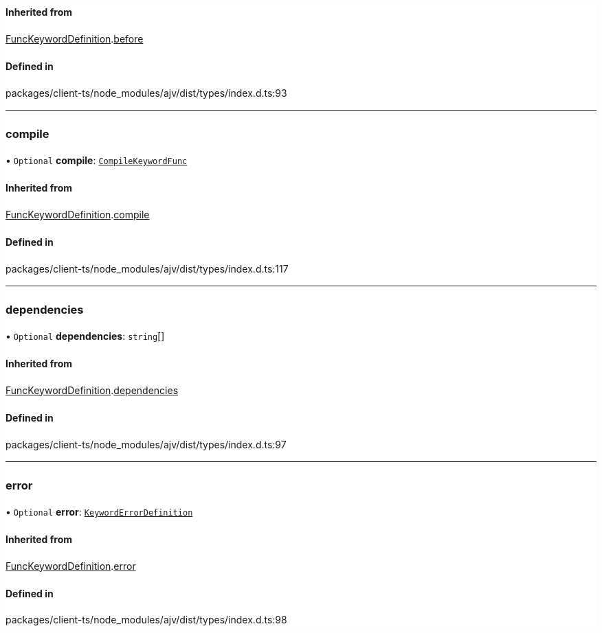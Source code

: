#### Inherited from

[FuncKeywordDefinition](verida_client_ts._internal_.FuncKeywordDefinition.md).[before](verida_client_ts._internal_.FuncKeywordDefinition.md#before)

#### Defined in

packages/client-ts/node_modules/ajv/dist/types/index.d.ts:93

___

### compile

• `Optional` **compile**: [`CompileKeywordFunc`](../modules/verida_client_ts._internal_.md#compilekeywordfunc)

#### Inherited from

[FuncKeywordDefinition](verida_client_ts._internal_.FuncKeywordDefinition.md).[compile](verida_client_ts._internal_.FuncKeywordDefinition.md#compile)

#### Defined in

packages/client-ts/node_modules/ajv/dist/types/index.d.ts:117

___

### dependencies

• `Optional` **dependencies**: `string`[]

#### Inherited from

[FuncKeywordDefinition](verida_client_ts._internal_.FuncKeywordDefinition.md).[dependencies](verida_client_ts._internal_.FuncKeywordDefinition.md#dependencies)

#### Defined in

packages/client-ts/node_modules/ajv/dist/types/index.d.ts:97

___

### error

• `Optional` **error**: [`KeywordErrorDefinition`](verida_client_ts._internal_.KeywordErrorDefinition.md)

#### Inherited from

[FuncKeywordDefinition](verida_client_ts._internal_.FuncKeywordDefinition.md).[error](verida_client_ts._internal_.FuncKeywordDefinition.md#error)

#### Defined in

packages/client-ts/node_modules/ajv/dist/types/index.d.ts:98
